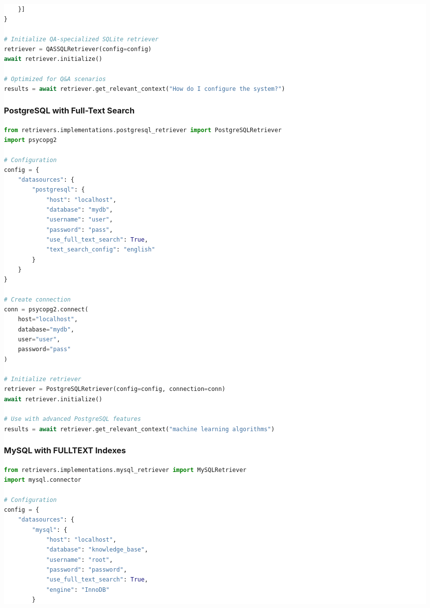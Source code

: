 ```python
    }]
}

# Initialize QA-specialized SQLite retriever
retriever = QASSQLRetriever(config=config)
await retriever.initialize()

# Optimized for Q&A scenarios
results = await retriever.get_relevant_context("How do I configure the system?")
```

### PostgreSQL with Full-Text Search

```python
from retrievers.implementations.postgresql_retriever import PostgreSQLRetriever
import psycopg2

# Configuration
config = {
    "datasources": {
        "postgresql": {
            "host": "localhost",
            "database": "mydb", 
            "username": "user",
            "password": "pass",
            "use_full_text_search": True,
            "text_search_config": "english"
        }
    }
}

# Create connection
conn = psycopg2.connect(
    host="localhost",
    database="mydb",
    user="user", 
    password="pass"
)

# Initialize retriever
retriever = PostgreSQLRetriever(config=config, connection=conn)
await retriever.initialize()

# Use with advanced PostgreSQL features
results = await retriever.get_relevant_context("machine learning algorithms")
```

### MySQL with FULLTEXT Indexes

```python  
from retrievers.implementations.mysql_retriever import MySQLRetriever
import mysql.connector

# Configuration
config = {
    "datasources": {
        "mysql": {
            "host": "localhost",
            "database": "knowledge_base",
            "username": "root",
            "password": "password",
            "use_full_text_search": True,
            "engine": "InnoDB"
        }
```